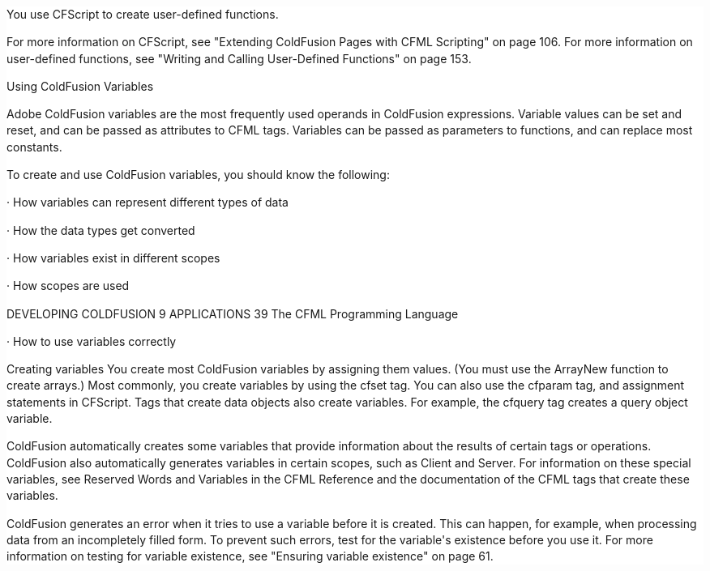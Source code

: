You use CFScript to create user-defined functions.

For more information on CFScript, see "Extending ColdFusion Pages with CFML Scripting" on page 106. For more
information on user-defined functions, see "Writing and Calling User-Defined Functions" on page 153.



Using ColdFusion Variables

Adobe ColdFusion variables are the most frequently used operands in ColdFusion expressions. Variable values can be
set and reset, and can be passed as attributes to CFML tags. Variables can be passed as parameters to functions, and
can replace most constants.

To create and use ColdFusion variables, you should know the following:

· How variables can represent different types of data

· How the data types get converted

· How variables exist in different scopes

· How scopes are used



                                               

DEVELOPING COLDFUSION 9 APPLICATIONS                                                                                   39
The CFML Programming Language




· How to use variables correctly


Creating variables
You create most ColdFusion variables by assigning them values. (You must use the ArrayNew function to create
arrays.) Most commonly, you create variables by using the cfset tag. You can also use the cfparam tag, and
assignment statements in CFScript. Tags that create data objects also create variables. For example, the cfquery tag
creates a query object variable.

ColdFusion automatically creates some variables that provide information about the results of certain tags or
operations. ColdFusion also automatically generates variables in certain scopes, such as Client and Server. For
information on these special variables, see Reserved Words and Variables in the CFML Reference and the
documentation of the CFML tags that create these variables.

ColdFusion generates an error when it tries to use a variable before it is created. This can happen, for example, when
processing data from an incompletely filled form. To prevent such errors, test for the variable's existence before you
use it. For more information on testing for variable existence, see "Ensuring variable existence" on page 61.
